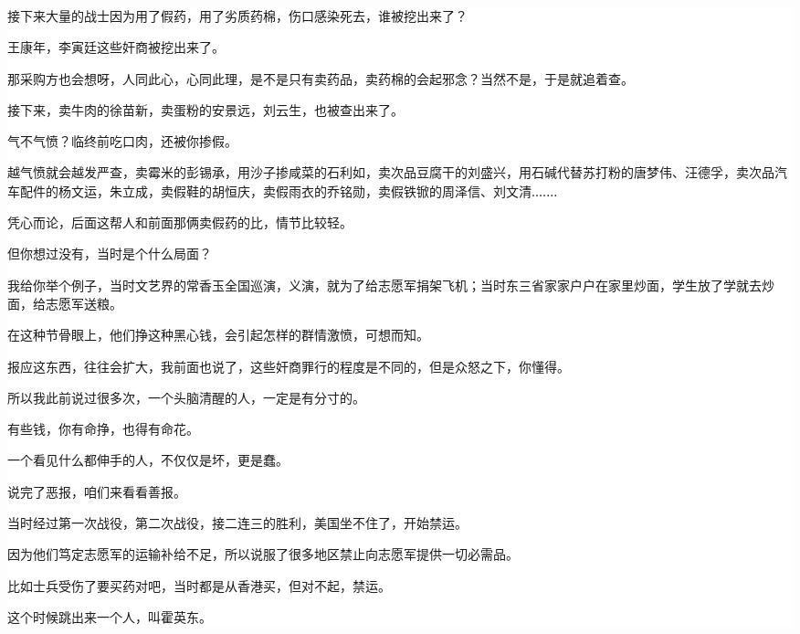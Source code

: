 
接下来大量的战士因为用了假药，用了劣质药棉，伤口感染死去，谁被挖出来了？

  

王康年，李寅廷这些奸商被挖出来了。

  

那采购方也会想呀，人同此心，心同此理，是不是只有卖药品，卖药棉的会起邪念？当然不是，于是就追着查。

  

接下来，卖牛肉的徐苗新，卖蛋粉的安景远，刘云生，也被查出来了。

  

气不气愤？临终前吃口肉，还被你掺假。

  

越气愤就会越发严查，卖霉米的彭锡承，用沙子掺咸菜的石利如，卖次品豆腐干的刘盛兴，用石碱代替苏打粉的唐梦伟、汪德孚，卖次品汽车配件的杨文运，朱立成，卖假鞋的胡恒庆，卖假雨衣的乔铭勋，卖假铁锨的周泽信、刘文清.......

  

凭心而论，后面这帮人和前面那俩卖假药的比，情节比较轻。

  

但你想过没有，当时是个什么局面？  

  

我给你举个例子，当时文艺界的常香玉全国巡演，义演，就为了给志愿军捐架飞机；当时东三省家家户户在家里炒面，学生放了学就去炒面，给志愿军送粮。

  

在这种节骨眼上，他们挣这种黑心钱，会引起怎样的群情激愤，可想而知。

  

报应这东西，往往会扩大，我前面也说了，这些奸商罪行的程度是不同的，但是众怒之下，你懂得。

  

所以我此前说过很多次，一个头脑清醒的人，一定是有分寸的。

  

有些钱，你有命挣，也得有命花。

  

一个看见什么都伸手的人，不仅仅是坏，更是蠢。

  

说完了恶报，咱们来看看善报。  

  

当时经过第一次战役，第二次战役，接二连三的胜利，美国坐不住了，开始禁运。

  

因为他们笃定志愿军的运输补给不足，所以说服了很多地区禁止向志愿军提供一切必需品。

  

比如士兵受伤了要买药对吧，当时都是从香港买，但对不起，禁运。  

  

这个时候跳出来一个人，叫霍英东。
